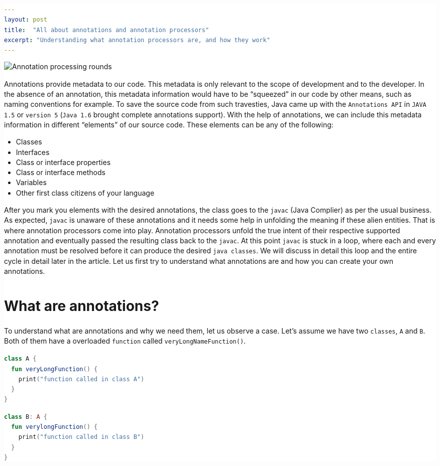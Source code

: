 ```yaml
---
layout: post
title:  "All about annotations and annotation processors"
excerpt: "Understanding what annotation processors are, and how they work"
---
```


![Annotation processing rounds]({{site.baseurl}}/assets/images/annotation-processing-rounds.png)

Annotations provide metadata to our code. This metadata is only relevant to the scope of development and to the developer. In the absence of an annotation, this metadata information would have to be “squeezed” in our code by other means, such as naming conventions for example. To save the source code from such travesties, Java came up with the `Annotations API` in `JAVA 1.5` or `version 5` (`Java 1.6` brought complete annotations support). With the help of annotations, we can include this metadata information in different “elements” of our source code. These elements can be any of the following:
* Classes
* Interfaces
* Class or interface properties
* Class or interface methods
* Variables
* Other first class citizens of your language

After you mark you elements with the desired annotations, the class goes to the `javac` (Java Complier) as per the usual business. As expected, `javac` is unaware of these annotations and it needs some help in unfolding the meaning if these alien entities. That is where annotation processors come into play. Annotation processors unfold the true intent of their respective supported annotation and eventually passed the resulting class back to the `javac`. At this point `javac` is stuck in a loop, where each and every annotation must be resolved before it can produce the desired `java classes`. We will discuss in detail this loop and the entire cycle in detail later in the article. Let us first try to understand what annotations are and how you can create your own annotations.

# What are annotations?
To understand what are annotations and why we need them, let us observe a case. Let’s assume we have two `classes`, `A` and `B`. Both of them have a overloaded `function` called `veryLongNameFunction()`.
```kotlin
class A {
  fun veryLongFunction() {
    print("function called in class A")
  }
}
```
```kotlin
class B: A {
  fun verylongFunction() {
    print("function called in class B")
  }
}
```
